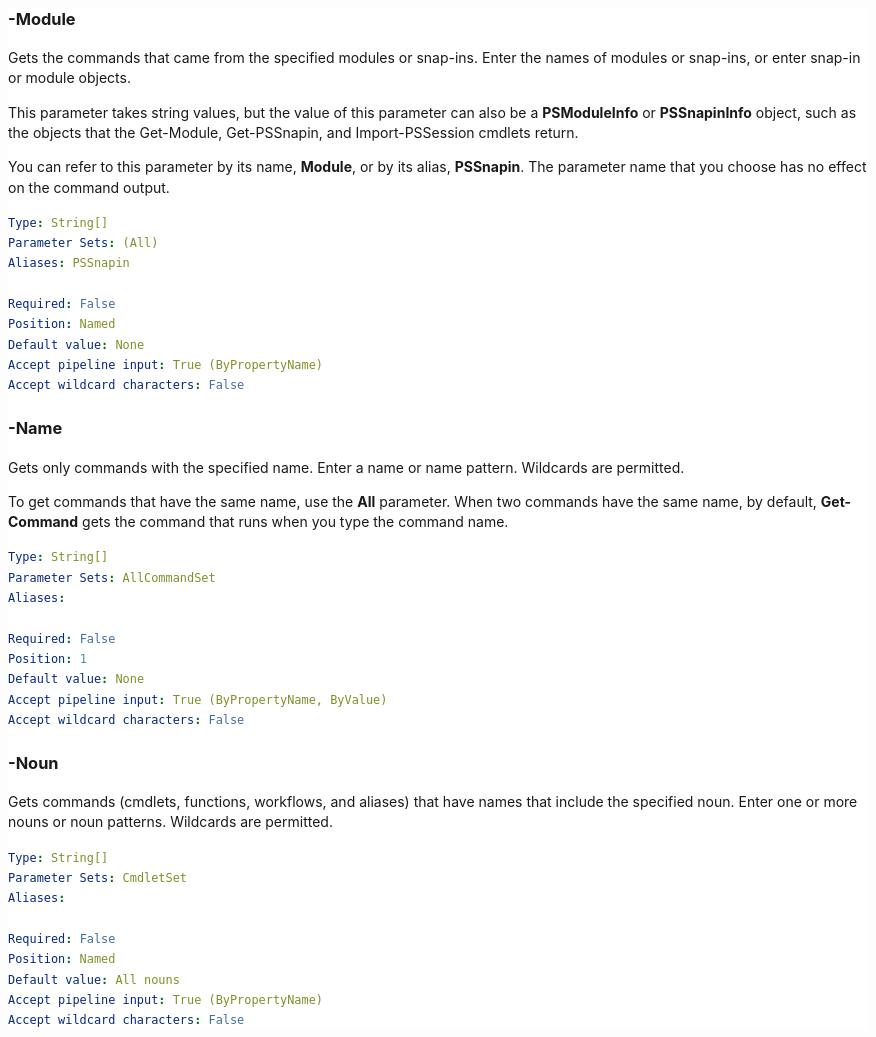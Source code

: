 ### -Module
Gets the commands that came from the specified modules or snap-ins.
Enter the names of modules or snap-ins, or enter snap-in or module objects.

This parameter takes string values, but the value of this parameter can also be a **PSModuleInfo** or **PSSnapinInfo** object, such as the objects that the Get-Module, Get-PSSnapin, and Import-PSSession cmdlets return.

You can refer to this parameter by its name, **Module**, or by its alias, **PSSnapin**.
The parameter name that you choose has no effect on the command output.

```yaml
Type: String[]
Parameter Sets: (All)
Aliases: PSSnapin

Required: False
Position: Named
Default value: None
Accept pipeline input: True (ByPropertyName)
Accept wildcard characters: False
```

### -Name
Gets only commands with the specified name.
Enter a name or name pattern.
Wildcards are permitted.

To get commands that have the same name, use the **All** parameter.
When two commands have the same name, by default, **Get-Command** gets the command that runs when you type the command name.

```yaml
Type: String[]
Parameter Sets: AllCommandSet
Aliases: 

Required: False
Position: 1
Default value: None
Accept pipeline input: True (ByPropertyName, ByValue)
Accept wildcard characters: False
```

### -Noun
Gets commands (cmdlets, functions, workflows, and aliases) that have names that include the specified noun.
Enter one or more nouns or noun patterns.
Wildcards are permitted.

```yaml
Type: String[]
Parameter Sets: CmdletSet
Aliases: 

Required: False
Position: Named
Default value: All nouns
Accept pipeline input: True (ByPropertyName)
Accept wildcard characters: False
```
